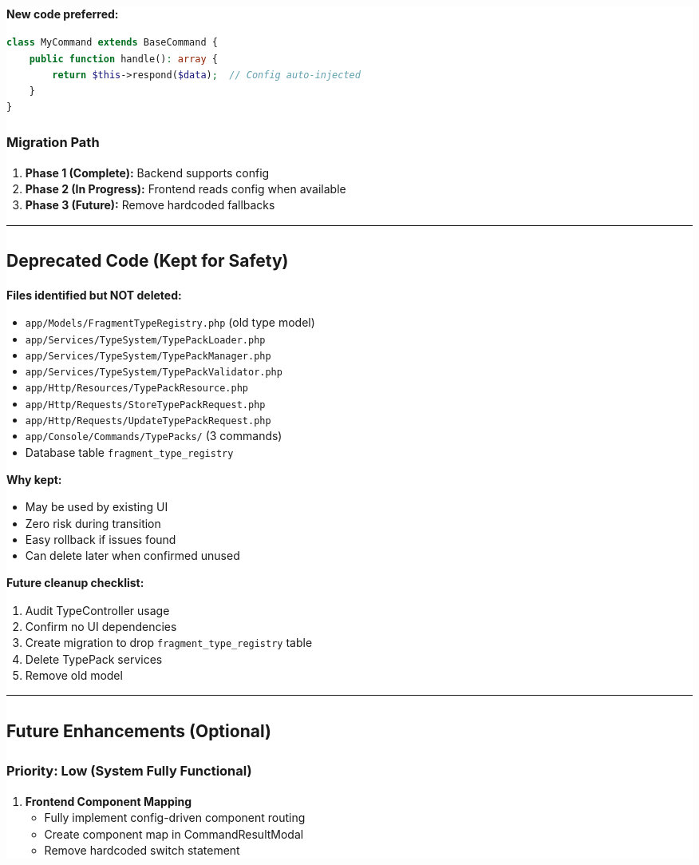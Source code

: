**New code preferred:**
```php
class MyCommand extends BaseCommand {
    public function handle(): array {
        return $this->respond($data);  // Config auto-injected
    }
}
```

### Migration Path

1. **Phase 1 (Complete):** Backend supports config
2. **Phase 2 (In Progress):** Frontend reads config when available
3. **Phase 3 (Future):** Remove hardcoded fallbacks

---

## Deprecated Code (Kept for Safety)

**Files identified but NOT deleted:**
- `app/Models/FragmentTypeRegistry.php` (old type model)
- `app/Services/TypeSystem/TypePackLoader.php`
- `app/Services/TypeSystem/TypePackManager.php`
- `app/Services/TypeSystem/TypePackValidator.php`
- `app/Http/Resources/TypePackResource.php`
- `app/Http/Requests/StoreTypePackRequest.php`
- `app/Http/Requests/UpdateTypePackRequest.php`
- `app/Console/Commands/TypePacks/` (3 commands)
- Database table `fragment_type_registry`

**Why kept:**
- May be used by existing UI
- Zero risk during transition
- Easy rollback if issues found
- Can delete later when confirmed unused

**Future cleanup checklist:**
1. Audit TypeController usage
2. Confirm no UI dependencies
3. Create migration to drop `fragment_type_registry` table
4. Delete TypePack services
5. Remove old model

---

## Future Enhancements (Optional)

### Priority: Low (System Fully Functional)

1. **Frontend Component Mapping**
   - Fully implement config-driven component routing
   - Create component map in CommandResultModal
   - Remove hardcoded switch statement

